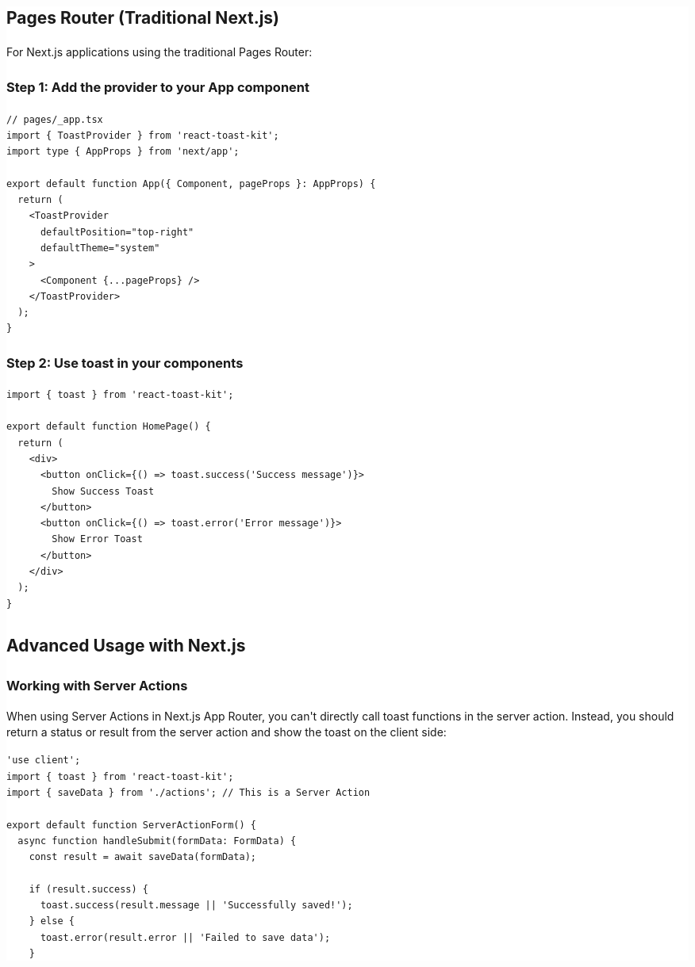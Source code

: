## Pages Router (Traditional Next.js)

For Next.js applications using the traditional Pages Router:

### Step 1: Add the provider to your App component

```tsx
// pages/_app.tsx
import { ToastProvider } from 'react-toast-kit';
import type { AppProps } from 'next/app';

export default function App({ Component, pageProps }: AppProps) {
  return (
    <ToastProvider
      defaultPosition="top-right"
      defaultTheme="system"
    >
      <Component {...pageProps} />
    </ToastProvider>
  );
}
```

### Step 2: Use toast in your components

```tsx
import { toast } from 'react-toast-kit';

export default function HomePage() {
  return (
    <div>
      <button onClick={() => toast.success('Success message')}>
        Show Success Toast
      </button>
      <button onClick={() => toast.error('Error message')}>
        Show Error Toast
      </button>
    </div>
  );
}
```

## Advanced Usage with Next.js

### Working with Server Actions

When using Server Actions in Next.js App Router, you can't directly call toast functions in the server action. Instead, you should return a status or result from the server action and show the toast on the client side:

```tsx
'use client';
import { toast } from 'react-toast-kit';
import { saveData } from './actions'; // This is a Server Action

export default function ServerActionForm() {
  async function handleSubmit(formData: FormData) {
    const result = await saveData(formData);
    
    if (result.success) {
      toast.success(result.message || 'Successfully saved!');
    } else {
      toast.error(result.error || 'Failed to save data');
    }
```